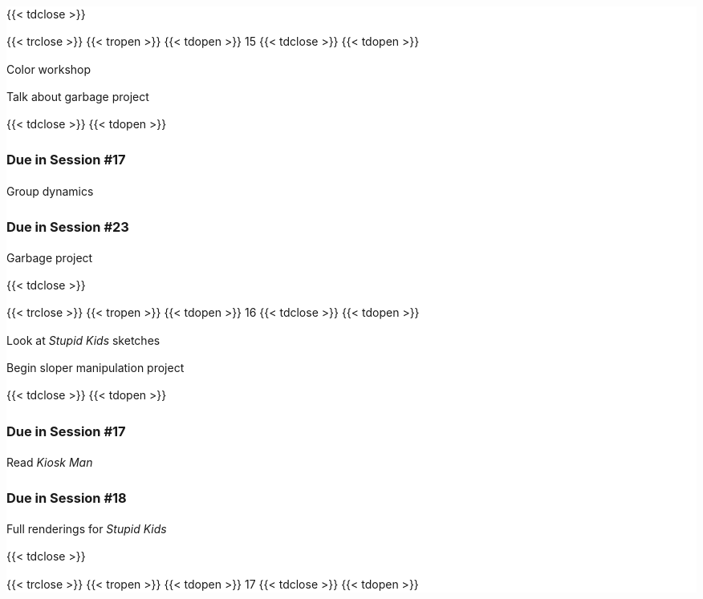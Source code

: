 {{< tdclose >}}

{{< trclose >}}
{{< tropen >}}
{{< tdopen >}}
15
{{< tdclose >}}
{{< tdopen >}}


Color workshop

Talk about garbage project


{{< tdclose >}}
{{< tdopen >}}


### Due in Session #17

Group dynamics

### Due in Session #23

Garbage project


{{< tdclose >}}

{{< trclose >}}
{{< tropen >}}
{{< tdopen >}}
16
{{< tdclose >}}
{{< tdopen >}}


Look at _Stupid Kids_ sketches

Begin sloper manipulation project


{{< tdclose >}}
{{< tdopen >}}


### Due in Session #17

Read _Kiosk Man_

### Due in Session #18

Full renderings for _Stupid Kids_


{{< tdclose >}}

{{< trclose >}}
{{< tropen >}}
{{< tdopen >}}
17
{{< tdclose >}}
{{< tdopen >}}

